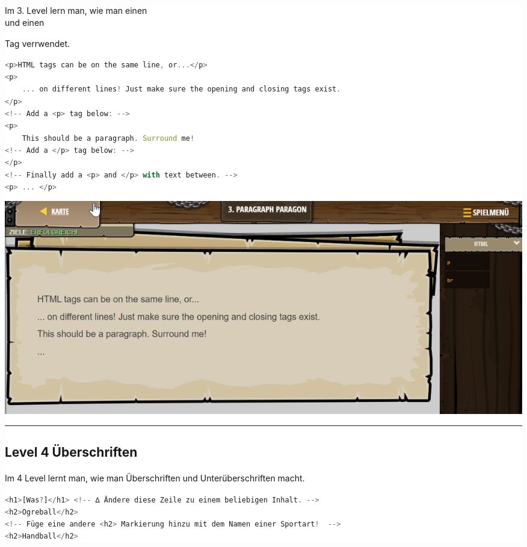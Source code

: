 Im 3. Level lern man, wie man einen <br> und einen <p> Tag verrwendet.

```js
<p>HTML tags can be on the same line, or...</p>
<p>
    ... on different lines! Just make sure the opening and closing tags exist.
</p>
<!-- Add a <p> tag below: -->
<p>
    This should be a paragraph. Surround me!
<!-- Add a </p> tag below: -->
</p>
<!-- Finally add a <p> and </p> with text between. -->
<p> ... </p>
```
![](2level_3.png)

---

## Level 4 Überschriften

Im 4 Level lernt man, wie man Überschriften und Unterüberschriften macht.

```js
<h1>[Was?]</h1> <!-- ∆ Ändere diese Zeile zu einem beliebigen Inhalt. -->
<h2>Ogreball</h2>
<!-- Füge eine andere <h2> Markierung hinzu mit dem Namen einer Sportart!  -->
<h2>Handball</h2>
```